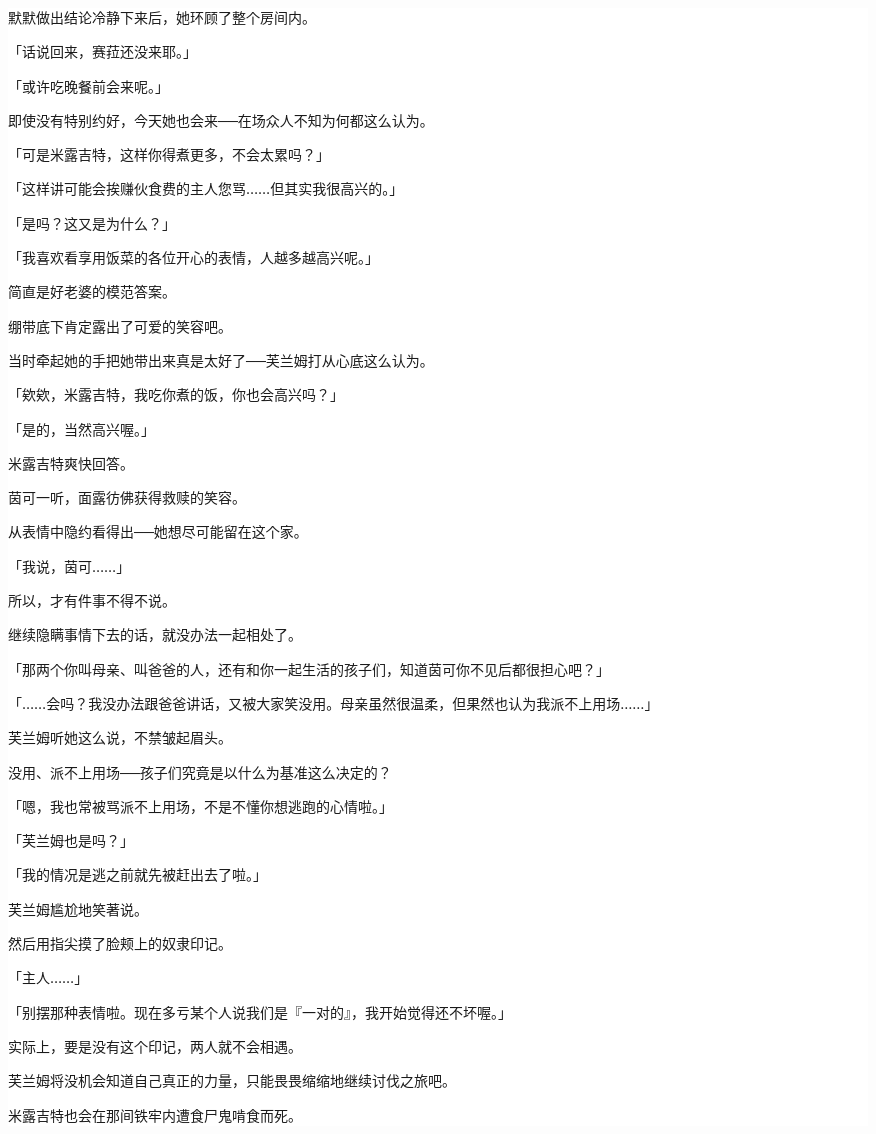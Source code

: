 默默做出结论冷静下来后，她环顾了整个房间内。

「话说回来，赛菈还没来耶。」

「或许吃晚餐前会来呢。」

即使没有特别约好，今天她也会来──在场众人不知为何都这么认为。

「可是米露吉特，这样你得煮更多，不会太累吗？」

「这样讲可能会挨赚伙食费的主人您骂……但其实我很高兴的。」

「是吗？这又是为什么？」

「我喜欢看享用饭菜的各位开心的表情，人越多越高兴呢。」

简直是好老婆的模范答案。

绷带底下肯定露出了可爱的笑容吧。

当时牵起她的手把她带出来真是太好了──芙兰姆打从心底这么认为。

「欸欸，米露吉特，我吃你煮的饭，你也会高兴吗？」

「是的，当然高兴喔。」

米露吉特爽快回答。

茵可一听，面露彷佛获得救赎的笑容。

从表情中隐约看得出──她想尽可能留在这个家。

「我说，茵可……」

所以，才有件事不得不说。

继续隐瞒事情下去的话，就没办法一起相处了。

「那两个你叫母亲、叫爸爸的人，还有和你一起生活的孩子们，知道茵可你不见后都很担心吧？」

「……会吗？我没办法跟爸爸讲话，又被大家笑没用。母亲虽然很温柔，但果然也认为我派不上用场……」

芙兰姆听她这么说，不禁皱起眉头。

没用、派不上用场──孩子们究竟是以什么为基准这么决定的？

「嗯，我也常被骂派不上用场，不是不懂你想逃跑的心情啦。」

「芙兰姆也是吗？」

「我的情况是逃之前就先被赶出去了啦。」

芙兰姆尴尬地笑著说。

然后用指尖摸了脸颊上的奴隶印记。

「主人……」

「别摆那种表情啦。现在多亏某个人说我们是『一对的』，我开始觉得还不坏喔。」

实际上，要是没有这个印记，两人就不会相遇。

芙兰姆将没机会知道自己真正的力量，只能畏畏缩缩地继续讨伐之旅吧。

米露吉特也会在那间铁牢内遭食尸鬼啃食而死。
